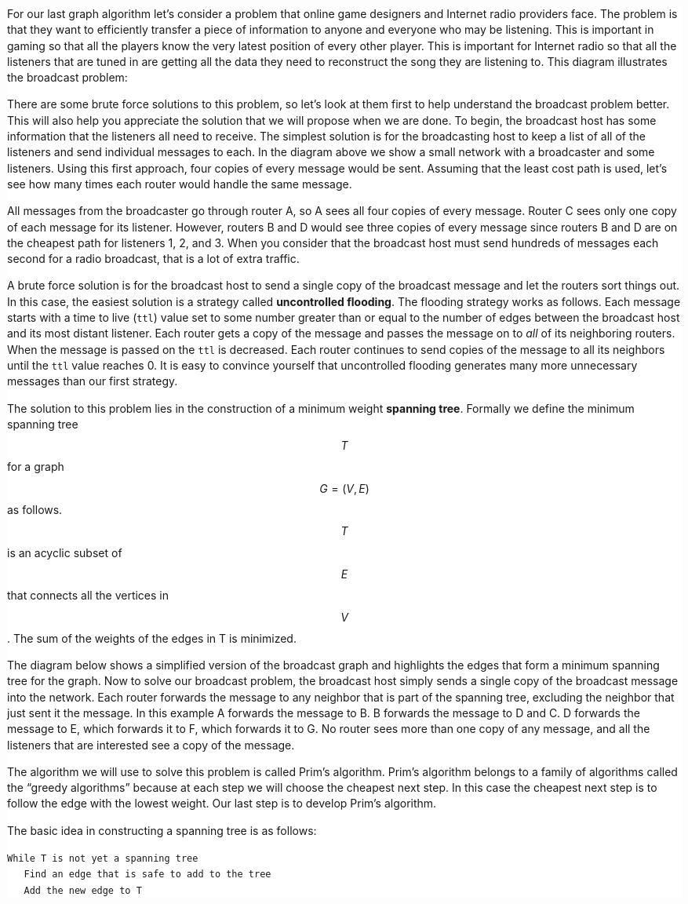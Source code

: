 
For our last graph algorithm let’s consider a problem that online game designers and Internet radio providers face. The problem is that they want to efficiently transfer a piece of information to anyone and everyone who may be listening. This is important in gaming so that all the players know the very latest position of every other player. This is important for Internet radio so that all the listeners that are tuned in are getting all the data they need to reconstruct the song they are listening to. This diagram illustrates the broadcast problem:

There are some brute force solutions to this problem, so let’s look at them first to help understand the broadcast problem better. This will also help you appreciate the solution that we will propose when we are done. To begin, the broadcast host has some information that the listeners all need to receive. The simplest solution is for the broadcasting host to keep a list of all of the listeners and send individual messages to each. In the diagram above we show a small network with a broadcaster and some listeners. Using this first approach, four copies of every message would be sent. Assuming that the least cost path is used, let’s see how many times each router would handle the same message.

All messages from the broadcaster go through router A, so A sees all four copies of every message. Router C sees only one copy of each message for its listener. However, routers B and D would see three copies of every message since routers B and D are on the cheapest path for listeners 1, 2, and 3. When you consider that the broadcast host must send hundreds of messages each second for a radio broadcast, that is a lot of extra traffic.

A brute force solution is for the broadcast host to send a single copy of the broadcast message and let the routers sort things out. In this case, the easiest solution is a strategy called **uncontrolled flooding**. The flooding strategy works as follows. Each message starts with a time to live (`ttl`) value set to some number greater than or equal to the number of edges between the broadcast host and its most distant listener. Each router gets a copy of the message and passes the message on to _all_ of its neighboring routers. When the message is passed on the `ttl` is decreased. Each router continues to send copies of the message to all its neighbors until the `ttl` value reaches 0. It is easy to convince yourself that uncontrolled flooding generates many more unnecessary messages than our first strategy.

The solution to this problem lies in the construction of a minimum weight **spanning tree**. Formally we define the minimum spanning tree $$T$$ for a graph $$G = (V,E)$$ as follows. $$T$$ is an acyclic subset of $$E$$ that connects all the vertices in $$V$$. The sum of the weights of the edges in T is minimized.

The diagram below shows a simplified version of the broadcast graph and highlights the edges that form a minimum spanning tree for the graph. Now to solve our broadcast problem, the broadcast host simply sends a single copy of the broadcast message into the network. Each router forwards the message to any neighbor that is part of the spanning tree, excluding the neighbor that just sent it the message. In this example A forwards the message to B. B forwards the message to D and C. D forwards the message to E, which forwards it to F, which forwards it to G. No router sees more than one copy of any message, and all the listeners that are interested see a copy of the message.

The algorithm we will use to solve this problem is called Prim’s algorithm. Prim’s algorithm belongs to a family of algorithms called the “greedy algorithms” because at each step we will choose the cheapest next step. In this case the cheapest next step is to follow the edge with the lowest weight. Our last step is to develop Prim’s algorithm.

The basic idea in constructing a spanning tree is as follows:

```
While T is not yet a spanning tree
   Find an edge that is safe to add to the tree
   Add the new edge to T
```
